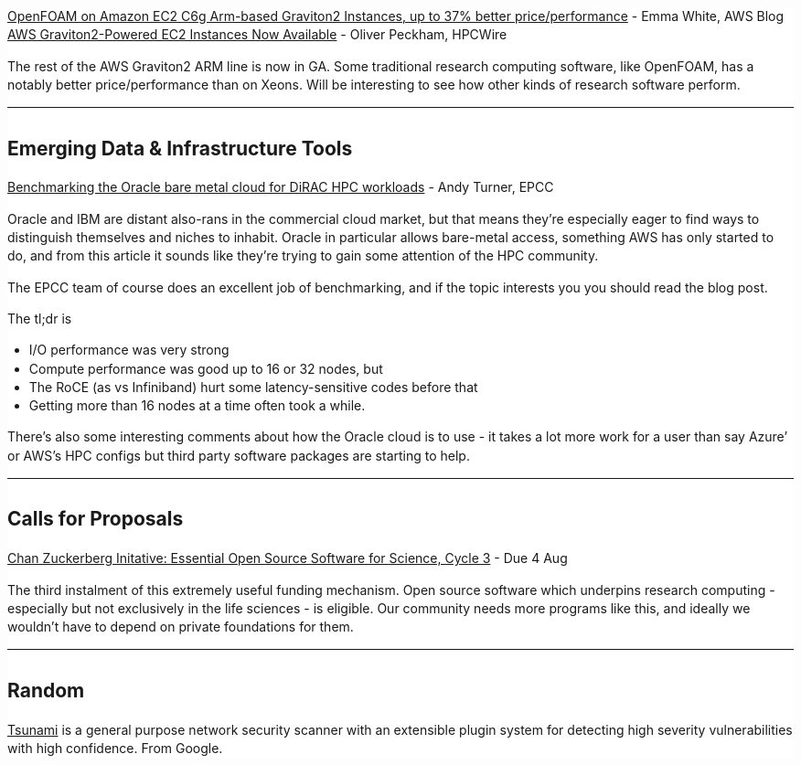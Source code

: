 [OpenFOAM on Amazon EC2 C6g Arm-based Graviton2 Instances, up to 37% better price/performance](https://aws.amazon.com/blogs/compute/c6g-openfoam-better-price-performance/) - Emma White, AWS Blog<br/>
[AWS Graviton2-Powered EC2 Instances Now Available](https://www.hpcwire.com/2020/06/12/aws-graviton2-powered-ec2-instances/) - Oliver Peckham, HPCWire

The rest of the AWS Graviton2 ARM line is now in GA.  Some traditional research computing software, like OpenFOAM, has a notably better price/performance than on Xeons.  Will be interesting to see how other kinds of research software perform.


----------
## Emerging Data & Infrastructure Tools

[Benchmarking the Oracle bare metal cloud for DiRAC HPC workloads](http://www.epcc.ed.ac.uk/blog/2020/06/benchmarking-oracle-bare-metal-cloud-dirac-hpc-workloads) - Andy Turner, EPCC

Oracle and IBM are distant also-rans in the commercial cloud market, but that means they’re especially eager to find ways to distinguish themselves and niches to inhabit.  Oracle in particular allows bare-metal access, something AWS has only started to do, and from this article it sounds like they’re trying to gain some attention of the HPC community.

The EPCC team of course does an excellent job of benchmarking, and if the topic interests you you should read the blog post.  

The tl;dr is

- I/O performance was very strong
- Compute performance was good up to 16 or 32 nodes, but
- The RoCE (as vs Infiniband) hurt some latency-sensitive codes before that
- Getting more than 16 nodes at a time often took a while.

There’s also some interesting comments about how the Oracle cloud is to use - it takes a lot more work for a user than say Azure’ or AWS’s HPC configs but third party software packages are starting to help.


----------
## Calls for Proposals

[Chan Zuckerberg Initative: Essential Open Source Software for Science, Cycle 3](https://chanzuckerberg.com/rfa/essential-open-source-software-for-science/) - Due 4 Aug 

The third instalment of this extremely useful funding mechanism.  Open source software which underpins research computing - especially but not exclusively in the life sciences - is eligible.  Our community needs more programs like this, and ideally we wouldn’t have to depend on private foundations for them.


----------
## Random

[Tsunami](https://github.com/google/tsunami-security-scanner) is a general purpose network security scanner with an extensible plugin system for detecting high severity vulnerabilities with high confidence.  From Google.
